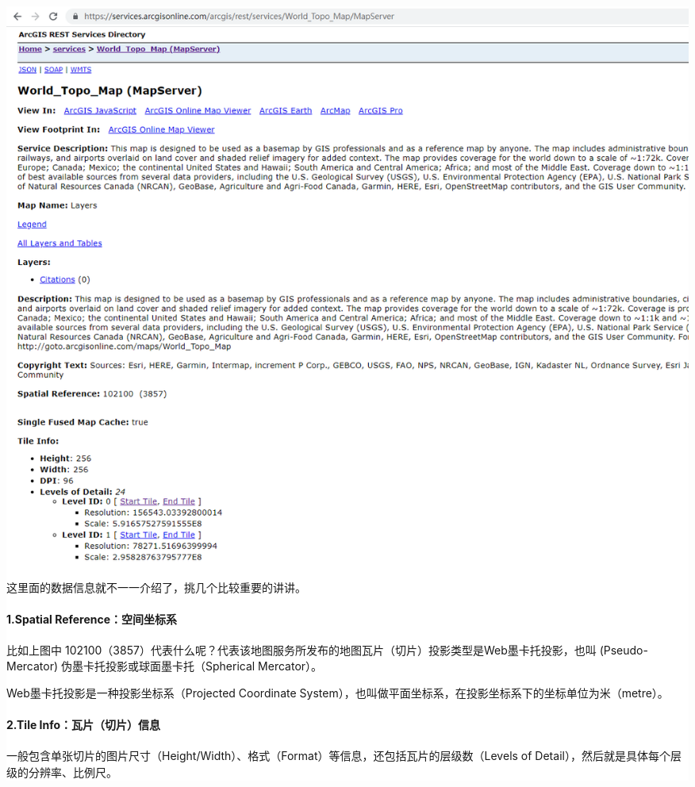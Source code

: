 ![img_57.png](img_57.png)  
  
这里面的数据信息就不一一介绍了，挑几个比较重要的讲讲。

#### 1.Spatial Reference：空间坐标系
比如上图中 102100（3857）代表什么呢？代表该地图服务所发布的地图瓦片（切片）投影类型是Web墨卡托投影，也叫 (Pseudo-Mercator)
伪墨卡托投影或球面墨卡托（Spherical Mercator）。
  
Web墨卡托投影是一种投影坐标系（Projected Coordinate System），也叫做平面坐标系，在投影坐标系下的坐标单位为米（metre）。
  
#### 2.Tile Info：瓦片（切片）信息

一般包含单张切片的图片尺寸（Height/Width）、格式（Format）等信息，还包括瓦片的层级数（Levels of Detail），然后就是具体每个层级的分辨率、比例尺。
  
